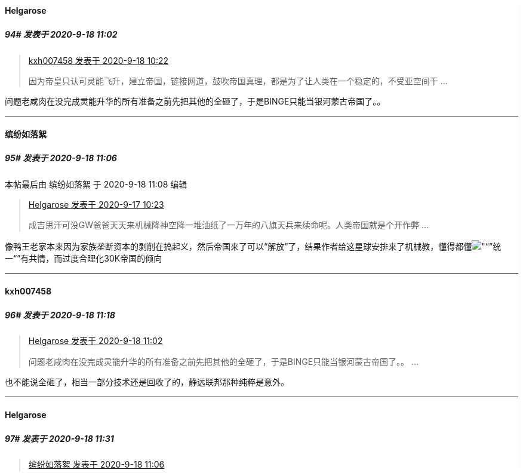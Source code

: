 ####  Helgarose  
##### 94#       发表于 2020-9-18 11:02



<blockquote><a href="httphttps://bbs.saraba1st.com/2b/forum.php?mod=redirect&amp;goto=findpost&amp;pid=48774706&amp;ptid=1960119" target="_blank">kxh007458 发表于 2020-9-18 10:22</a>

因为帝皇只认可灵能飞升，建立帝国，链接网道，鼓吹帝国真理，都是为了让人类在一个稳定的，不受亚空间干 ...</blockquote>
问题老咸肉在没完成灵能升华的所有准备之前先把其他的全砸了，于是BINGE只能当银河蒙古帝国了。。







*****

####  缤纷如落絮  
##### 95#       发表于 2020-9-18 11:06



 本帖最后由 缤纷如落絮 于 2020-9-18 11:08 编辑 
<blockquote><a href="httphttps://bbs.saraba1st.com/2b/forum.php?mod=redirect&amp;goto=findpost&amp;pid=48762240&amp;ptid=1960119" target="_blank">Helgarose 发表于 2020-9-17 10:23</a>

成吉思汗可没GW爸爸天天来机械降神空降一堆油纸了一万年的八旗天兵来续命呢。人类帝国就是个开作弊 ...</blockquote>
像鸭王老家本来因为家族垄断资本的剥削在搞起义，然后帝国来了可以“解放”了，结果作者给这星球安排来了机械教，懂得都懂<img src="https://static.saraba1st.com/image/smiley/face2017/065.png" referrerpolicy="no-referrer">"“”统一“”有共情，而过度合理化30K帝国的倾向







*****

####  kxh007458  
##### 96#       发表于 2020-9-18 11:18



<blockquote><a href="httphttps://bbs.saraba1st.com/2b/forum.php?mod=redirect&amp;goto=findpost&amp;pid=48775166&amp;ptid=1960119" target="_blank">Helgarose 发表于 2020-9-18 11:02</a>

问题老咸肉在没完成灵能升华的所有准备之前先把其他的全砸了，于是BINGE只能当银河蒙古帝国了。。 ...</blockquote>
也不能说全砸了，相当一部分技术还是回收了的，静远联邦那种纯粹是意外。







*****

####  Helgarose  
##### 97#       发表于 2020-9-18 11:31



<blockquote><a href="httphttps://bbs.saraba1st.com/2b/forum.php?mod=redirect&amp;goto=findpost&amp;pid=48775216&amp;ptid=1960119" target="_blank">缤纷如落絮 发表于 2020-9-18 11:06</a>
